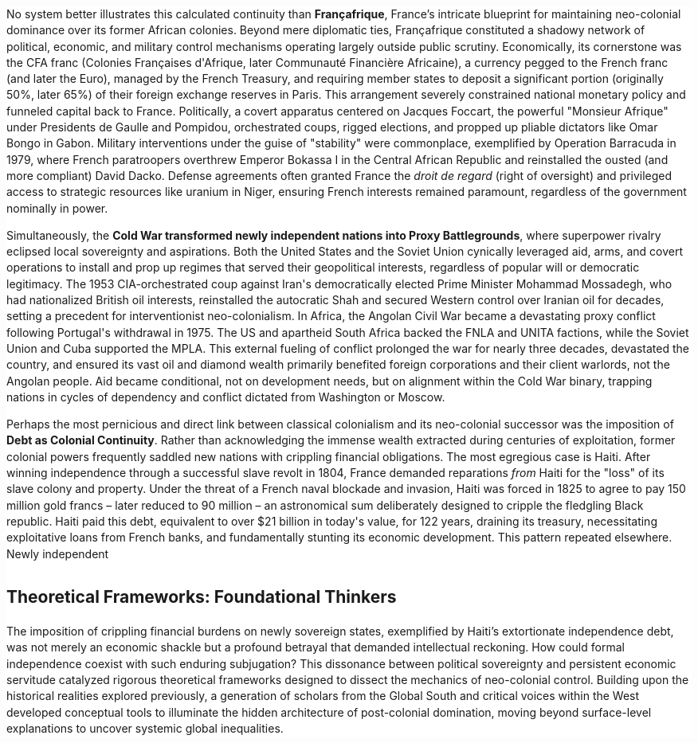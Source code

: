 No system better illustrates this calculated continuity than **Françafrique**, France’s intricate blueprint for maintaining neo-colonial dominance over its former African colonies. Beyond mere diplomatic ties, Françafrique constituted a shadowy network of political, economic, and military control mechanisms operating largely outside public scrutiny. Economically, its cornerstone was the CFA franc (Colonies Françaises d'Afrique, later Communauté Financière Africaine), a currency pegged to the French franc (and later the Euro), managed by the French Treasury, and requiring member states to deposit a significant portion (originally 50%, later 65%) of their foreign exchange reserves in Paris. This arrangement severely constrained national monetary policy and funneled capital back to France. Politically, a covert apparatus centered on Jacques Foccart, the powerful "Monsieur Afrique" under Presidents de Gaulle and Pompidou, orchestrated coups, rigged elections, and propped up pliable dictators like Omar Bongo in Gabon. Military interventions under the guise of "stability" were commonplace, exemplified by Operation Barracuda in 1979, where French paratroopers overthrew Emperor Bokassa I in the Central African Republic and reinstalled the ousted (and more compliant) David Dacko. Defense agreements often granted France the *droit de regard* (right of oversight) and privileged access to strategic resources like uranium in Niger, ensuring French interests remained paramount, regardless of the government nominally in power.

Simultaneously, the **Cold War transformed newly independent nations into Proxy Battlegrounds**, where superpower rivalry eclipsed local sovereignty and aspirations. Both the United States and the Soviet Union cynically leveraged aid, arms, and covert operations to install and prop up regimes that served their geopolitical interests, regardless of popular will or democratic legitimacy. The 1953 CIA-orchestrated coup against Iran's democratically elected Prime Minister Mohammad Mossadegh, who had nationalized British oil interests, reinstalled the autocratic Shah and secured Western control over Iranian oil for decades, setting a precedent for interventionist neo-colonialism. In Africa, the Angolan Civil War became a devastating proxy conflict following Portugal's withdrawal in 1975. The US and apartheid South Africa backed the FNLA and UNITA factions, while the Soviet Union and Cuba supported the MPLA. This external fueling of conflict prolonged the war for nearly three decades, devastated the country, and ensured its vast oil and diamond wealth primarily benefited foreign corporations and their client warlords, not the Angolan people. Aid became conditional, not on development needs, but on alignment within the Cold War binary, trapping nations in cycles of dependency and conflict dictated from Washington or Moscow.

Perhaps the most pernicious and direct link between classical colonialism and its neo-colonial successor was the imposition of **Debt as Colonial Continuity**. Rather than acknowledging the immense wealth extracted during centuries of exploitation, former colonial powers frequently saddled new nations with crippling financial obligations. The most egregious case is Haiti. After winning independence through a successful slave revolt in 1804, France demanded reparations *from* Haiti for the "loss" of its slave colony and property. Under the threat of a French naval blockade and invasion, Haiti was forced in 1825 to agree to pay 150 million gold francs – later reduced to 90 million – an astronomical sum deliberately designed to cripple the fledgling Black republic. Haiti paid this debt, equivalent to over $21 billion in today's value, for 122 years, draining its treasury, necessitating exploitative loans from French banks, and fundamentally stunting its economic development. This pattern repeated elsewhere. Newly independent

## Theoretical Frameworks: Foundational Thinkers

The imposition of crippling financial burdens on newly sovereign states, exemplified by Haiti’s extortionate independence debt, was not merely an economic shackle but a profound betrayal that demanded intellectual reckoning. How could formal independence coexist with such enduring subjugation? This dissonance between political sovereignty and persistent economic servitude catalyzed rigorous theoretical frameworks designed to dissect the mechanics of neo-colonial control. Building upon the historical realities explored previously, a generation of scholars from the Global South and critical voices within the West developed conceptual tools to illuminate the hidden architecture of post-colonial domination, moving beyond surface-level explanations to uncover systemic global inequalities.
